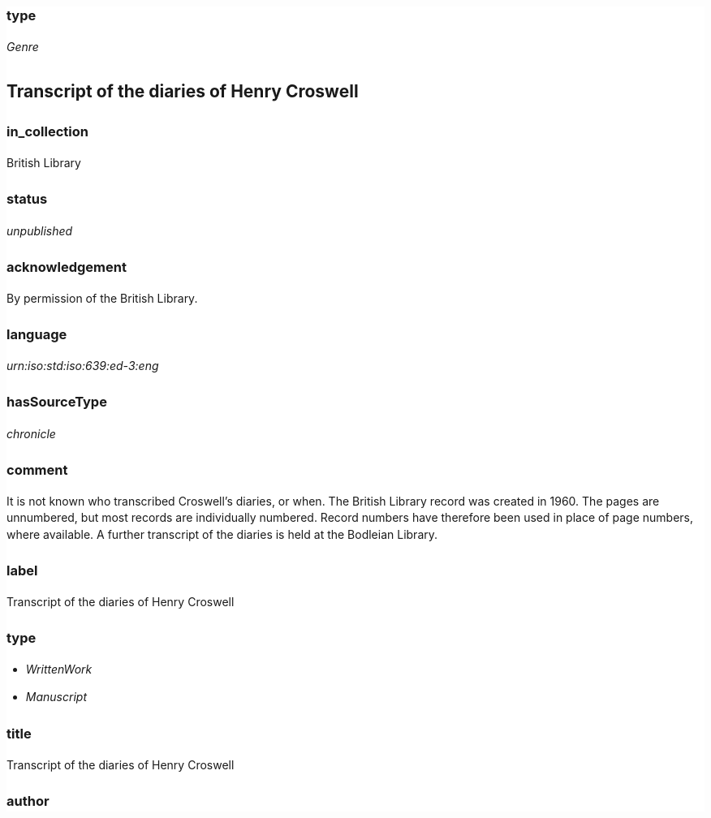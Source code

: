 ### type


*Genre*

## Transcript of the diaries of Henry Croswell

### in_collection


British Library

### status


*unpublished*

### acknowledgement


By permission of the British Library.

### language


*urn:iso:std:iso:639:ed-3:eng*

### hasSourceType


*chronicle*

### comment


It is not known who transcribed Croswell’s diaries, or when.  The British Library record was created in 1960.  The pages are unnumbered, but most records are individually numbered.  Record numbers have therefore been used in place of page numbers, where available.  A further transcript of the diaries is held at the Bodleian Library.

### label


Transcript of the diaries of Henry Croswell

### type

 - *WrittenWork*

 - *Manuscript*

### title


Transcript of the diaries of Henry Croswell

### author
